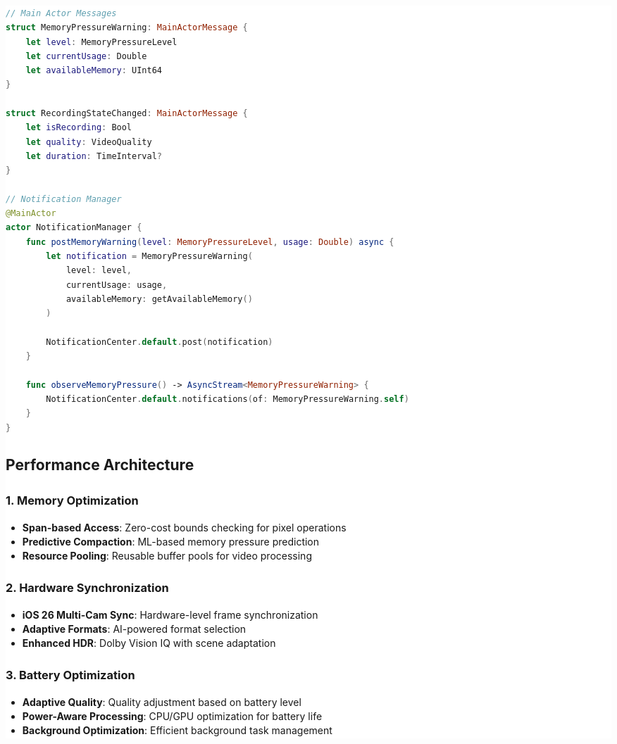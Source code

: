 ```swift
// Main Actor Messages
struct MemoryPressureWarning: MainActorMessage {
    let level: MemoryPressureLevel
    let currentUsage: Double
    let availableMemory: UInt64
}

struct RecordingStateChanged: MainActorMessage {
    let isRecording: Bool
    let quality: VideoQuality
    let duration: TimeInterval?
}

// Notification Manager
@MainActor
actor NotificationManager {
    func postMemoryWarning(level: MemoryPressureLevel, usage: Double) async {
        let notification = MemoryPressureWarning(
            level: level,
            currentUsage: usage,
            availableMemory: getAvailableMemory()
        )
        
        NotificationCenter.default.post(notification)
    }
    
    func observeMemoryPressure() -> AsyncStream<MemoryPressureWarning> {
        NotificationCenter.default.notifications(of: MemoryPressureWarning.self)
    }
}
```

## Performance Architecture

### 1. Memory Optimization
- **Span-based Access**: Zero-cost bounds checking for pixel operations
- **Predictive Compaction**: ML-based memory pressure prediction
- **Resource Pooling**: Reusable buffer pools for video processing

### 2. Hardware Synchronization
- **iOS 26 Multi-Cam Sync**: Hardware-level frame synchronization
- **Adaptive Formats**: AI-powered format selection
- **Enhanced HDR**: Dolby Vision IQ with scene adaptation

### 3. Battery Optimization
- **Adaptive Quality**: Quality adjustment based on battery level
- **Power-Aware Processing**: CPU/GPU optimization for battery life
- **Background Optimization**: Efficient background task management
